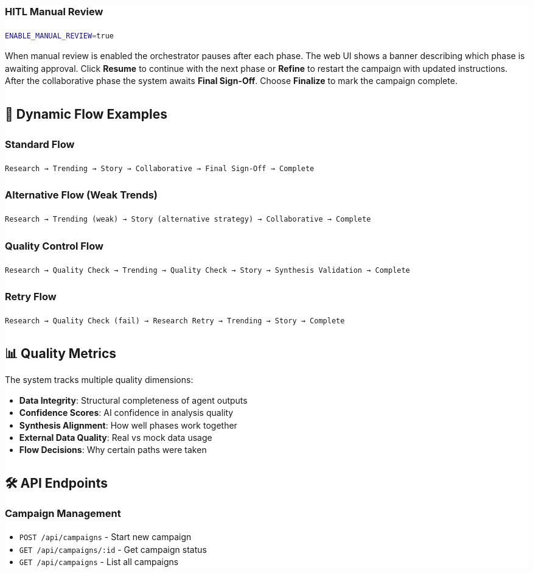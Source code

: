 ### HITL Manual Review

```bash
ENABLE_MANUAL_REVIEW=true
```

When manual review is enabled the orchestrator pauses after each phase.
The web UI shows a banner describing which phase is awaiting approval.
Click **Resume** to continue with the next phase or **Refine** to restart the
campaign with updated instructions. After the collaborative phase the system
awaits **Final Sign-Off**. Choose **Finalize** to mark the campaign complete.

## 🔄 Dynamic Flow Examples

### Standard Flow

```
Research → Trending → Story → Collaborative → Final Sign-Off → Complete
```

### Alternative Flow (Weak Trends)

```
Research → Trending (weak) → Story (alternative strategy) → Collaborative → Complete
```

### Quality Control Flow

```
Research → Quality Check → Trending → Quality Check → Story → Synthesis Validation → Complete
```

### Retry Flow

```
Research → Quality Check (fail) → Research Retry → Trending → Story → Complete
```

## 📊 Quality Metrics

The system tracks multiple quality dimensions:

- **Data Integrity**: Structural completeness of agent outputs
- **Confidence Scores**: AI confidence in analysis quality
- **Synthesis Alignment**: How well phases work together
- **External Data Quality**: Real vs mock data usage
- **Flow Decisions**: Why certain paths were taken

## 🛠️ API Endpoints

### Campaign Management

- `POST /api/campaigns` - Start new campaign
- `GET /api/campaigns/:id` - Get campaign status
- `GET /api/campaigns` - List all campaigns
